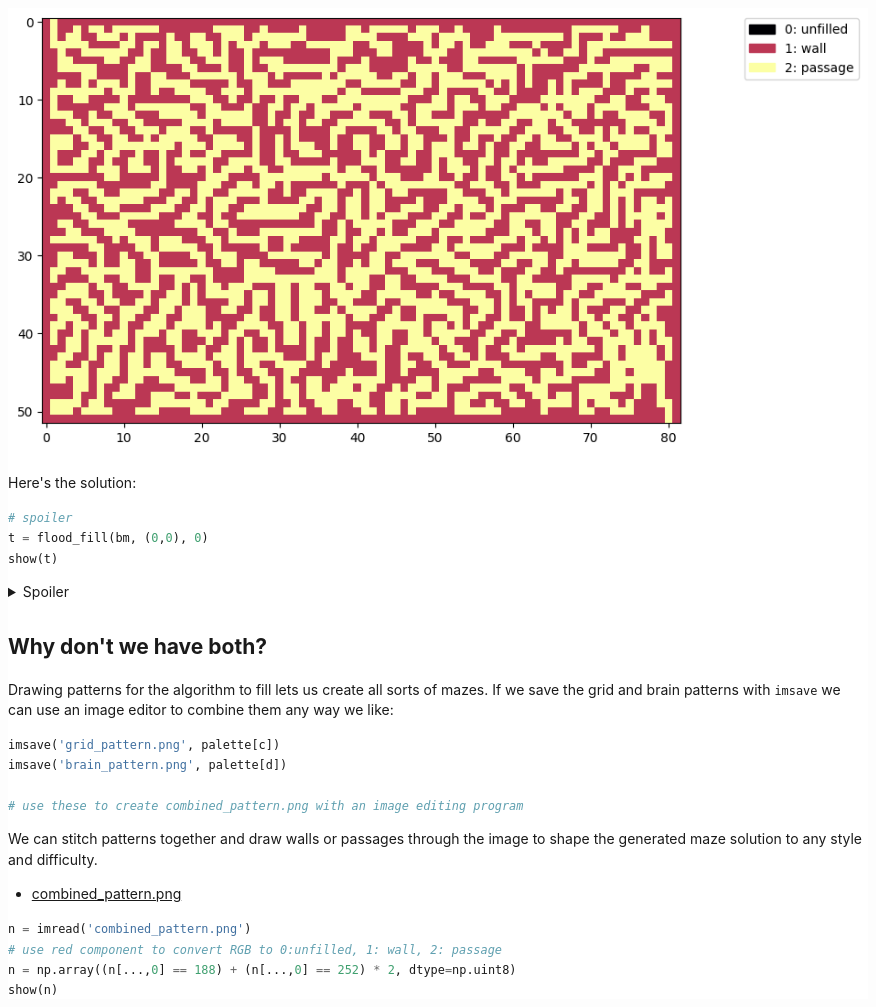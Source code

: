 <img src="/images/brain-coral-maze.png" alt="brain coral generated maze">

Here's the solution:

```python
# spoiler
t = flood_fill(bm, (0,0), 0)
show(t)
```

<details><summary>Spoiler</summary></details>

## Why don't we have both?

Drawing patterns for the algorithm to fill lets us create all sorts of mazes.
If we save the grid and brain patterns with `imsave` we can use an image editor
to combine them any way we like:

```python
imsave('grid_pattern.png', palette[c])
imsave('brain_pattern.png', palette[d])

# use these to create combined_pattern.png with an image editing program
```

We can stitch patterns together and draw walls or passages through the image
to shape the generated maze solution to any style and difficulty.

* [combined_pattern.png](https://raw.githubusercontent.com/wardi/cpu/main/maze/combined_pattern.png)

```python
n = imread('combined_pattern.png')
# use red component to convert RGB to 0:unfilled, 1: wall, 2: passage
n = np.array((n[...,0] == 188) + (n[...,0] == 252) * 2, dtype=np.uint8)
show(n)
```

